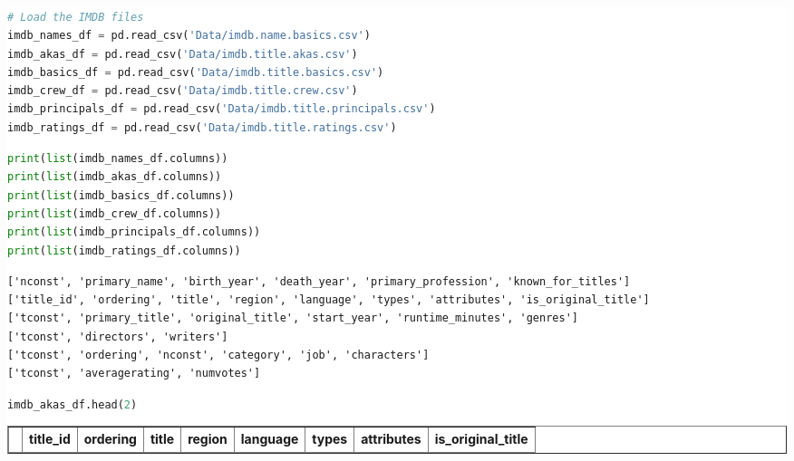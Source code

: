   </tbody>
</table>
</div>




```python
# Load the IMDB files
imdb_names_df = pd.read_csv('Data/imdb.name.basics.csv')
imdb_akas_df = pd.read_csv('Data/imdb.title.akas.csv')
imdb_basics_df = pd.read_csv('Data/imdb.title.basics.csv')
imdb_crew_df = pd.read_csv('Data/imdb.title.crew.csv')
imdb_principals_df = pd.read_csv('Data/imdb.title.principals.csv')
imdb_ratings_df = pd.read_csv('Data/imdb.title.ratings.csv')
```


```python
print(list(imdb_names_df.columns))
print(list(imdb_akas_df.columns))
print(list(imdb_basics_df.columns))
print(list(imdb_crew_df.columns))
print(list(imdb_principals_df.columns))
print(list(imdb_ratings_df.columns))
```

    ['nconst', 'primary_name', 'birth_year', 'death_year', 'primary_profession', 'known_for_titles']
    ['title_id', 'ordering', 'title', 'region', 'language', 'types', 'attributes', 'is_original_title']
    ['tconst', 'primary_title', 'original_title', 'start_year', 'runtime_minutes', 'genres']
    ['tconst', 'directors', 'writers']
    ['tconst', 'ordering', 'nconst', 'category', 'job', 'characters']
    ['tconst', 'averagerating', 'numvotes']



```python
imdb_akas_df.head(2)
```




<div>
<style scoped>
    .dataframe tbody tr th:only-of-type {
        vertical-align: middle;
    }

    .dataframe tbody tr th {
        vertical-align: top;
    }

    .dataframe thead th {
        text-align: right;
    }
</style>
<table border="1" class="dataframe">
  <thead>
    <tr style="text-align: right;">
      <th></th>
      <th>title_id</th>
      <th>ordering</th>
      <th>title</th>
      <th>region</th>
      <th>language</th>
      <th>types</th>
      <th>attributes</th>
      <th>is_original_title</th>
    </tr>
  </thead>
  <tbody>